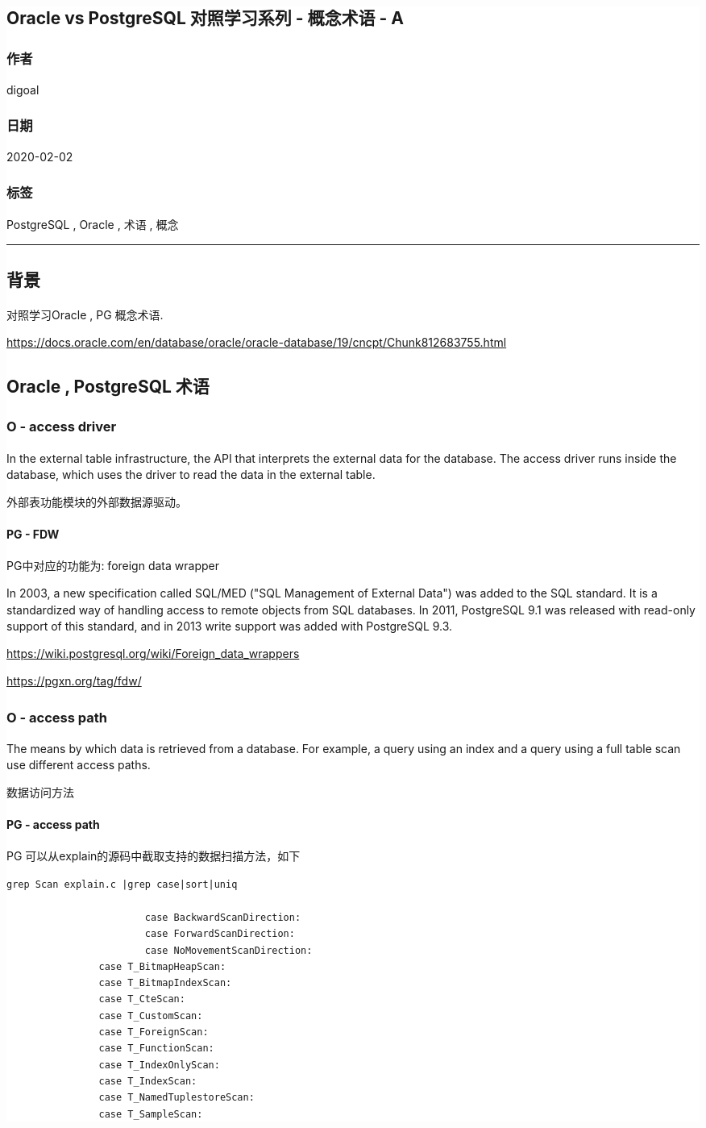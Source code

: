 ## Oracle vs PostgreSQL 对照学习系列 - 概念术语 - A    
        
### 作者                                                                        
digoal                                                                                                                 
                          
### 日期                                                                                                                 
2020-02-02                                                                                                             
                                                                                                                 
### 标签                                                                                                                 
PostgreSQL , Oracle , 术语 , 概念     
                     
----               
                          
## 背景      
对照学习Oracle , PG 概念术语.  
  
https://docs.oracle.com/en/database/oracle/oracle-database/19/cncpt/Chunk812683755.html  
  
## Oracle , PostgreSQL 术语  
### O - access driver  
In the external table infrastructure, the API that interprets the external data for the database. The access driver runs inside the database, which uses the driver to read the data in the external table.  
  
外部表功能模块的外部数据源驱动。  
  
#### PG - FDW  
PG中对应的功能为: foreign data wrapper  
  
In 2003, a new specification called SQL/MED ("SQL Management of External Data") was added to the SQL standard. It is a standardized way of handling access to remote objects from SQL databases. In 2011, PostgreSQL 9.1 was released with read-only support of this standard, and in 2013 write support was added with PostgreSQL 9.3.  
  
https://wiki.postgresql.org/wiki/Foreign_data_wrappers  
  
https://pgxn.org/tag/fdw/  
  
### O - access path  
The means by which data is retrieved from a database. For example, a query using an index and a query using a full table scan use different access paths.  
  
数据访问方法  
  
#### PG - access path  
PG 可以从explain的源码中截取支持的数据扫描方法，如下  
  
```  
grep Scan explain.c |grep case|sort|uniq  
  
                        case BackwardScanDirection:  
                        case ForwardScanDirection:  
                        case NoMovementScanDirection:  
                case T_BitmapHeapScan:  
                case T_BitmapIndexScan:  
                case T_CteScan:  
                case T_CustomScan:  
                case T_ForeignScan:  
                case T_FunctionScan:  
                case T_IndexOnlyScan:  
                case T_IndexScan:  
                case T_NamedTuplestoreScan:  
                case T_SampleScan:  
```